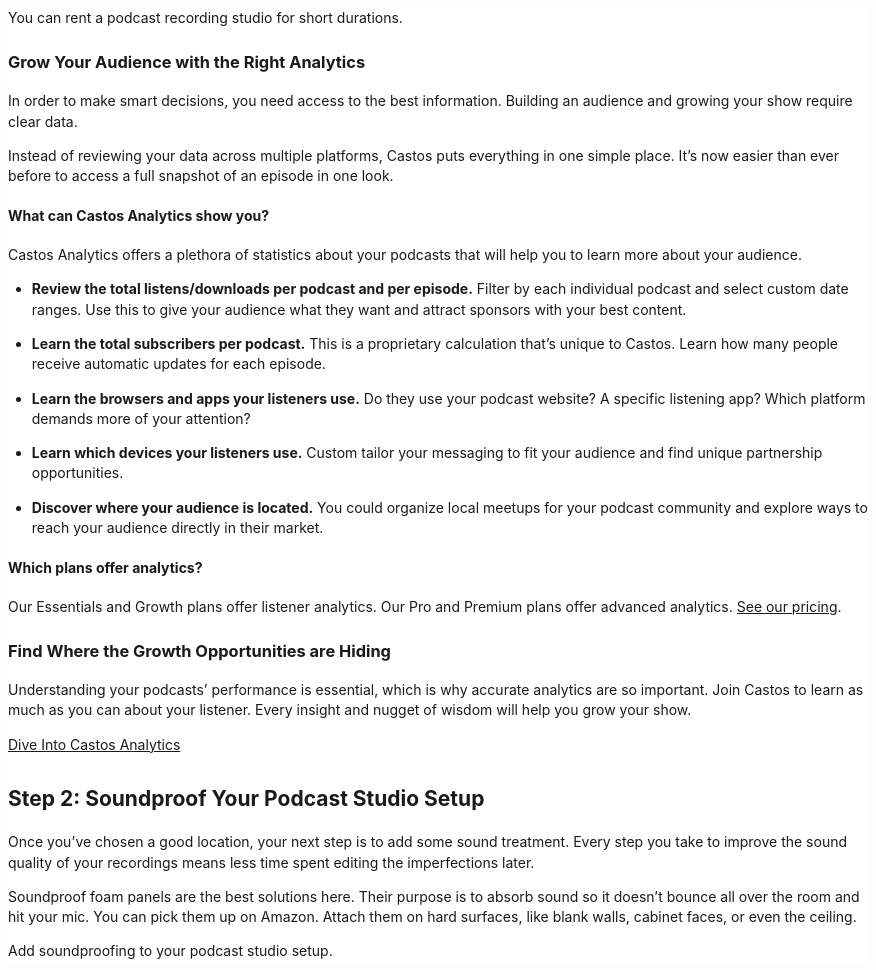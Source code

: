 You can rent a podcast recording studio for short durations.

### **Grow Your Audience with the Right Analytics**

In order to make smart decisions, you need access to the best information. Building an audience and growing your show require clear data. 

Instead of reviewing your data across multiple platforms, Castos puts everything in one simple place. It’s now easier than ever before to access a full snapshot of an episode in one look.

#### What can Castos Analytics show you?

Castos Analytics offers a plethora of statistics about your podcasts that will help you to learn more about your audience.

*   **Review the total listens/downloads per podcast and per episode.** Filter by each individual podcast and select custom date ranges. Use this to give your audience what they want and attract sponsors with your best content.
    
*   **Learn the total subscribers per podcast.** This is a proprietary calculation that’s unique to Castos. Learn how many people receive automatic updates for each episode. 
    
*   **Learn the browsers and apps your listeners use.** Do they use your podcast website? A specific listening app? Which platform demands more of your attention?
    
*   **Learn which devices your listeners use.** Custom tailor your messaging to fit your audience and find unique partnership opportunities.
    
*   **Discover where your audience is located.** You could organize local meetups for your podcast community and explore ways to reach your audience directly in their market.
    

#### Which plans offer analytics?

Our Essentials and Growth plans offer listener analytics. Our Pro and Premium plans offer advanced analytics. [See our pricing](https://castos.com/pricing/).

### Find Where the Growth Opportunities are Hiding

Understanding your podcasts’ performance is essential, which is why accurate analytics are so important. Join Castos to learn as much as you can about your listener. Every insight and nugget of wisdom will help you grow your show.

[Dive Into Castos Analytics](https://app.castos.com/register?utm_campaign=product-ad&utm_source=analytics-ad)

Step 2: Soundproof Your Podcast Studio Setup
--------------------------------------------

Once you’ve chosen a good location, your next step is to add some sound treatment. Every step you take to improve the sound quality of your recordings means less time spent editing the imperfections later.

Soundproof foam panels are the best solutions here. Their purpose is to absorb sound so it doesn’t bounce all over the room and hit your mic. You can pick them up on Amazon. Attach them on hard surfaces, like blank walls, cabinet faces, or even the ceiling.

Add soundproofing to your podcast studio setup.
